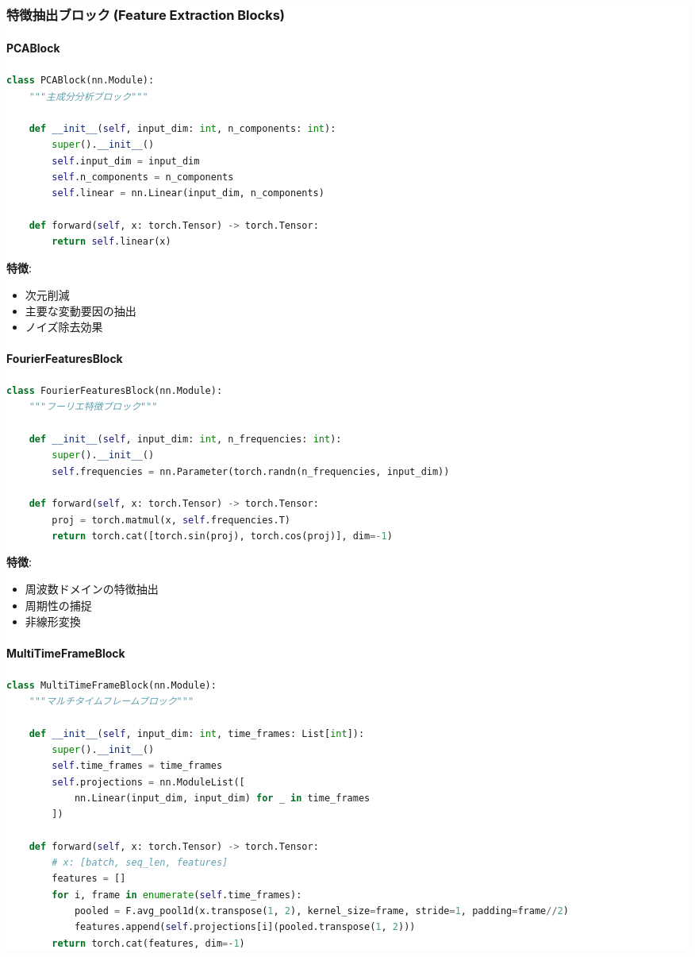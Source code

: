### 特徴抽出ブロック (Feature Extraction Blocks)

#### PCABlock
```python
class PCABlock(nn.Module):
    """主成分分析ブロック"""
    
    def __init__(self, input_dim: int, n_components: int):
        super().__init__()
        self.input_dim = input_dim
        self.n_components = n_components
        self.linear = nn.Linear(input_dim, n_components)
    
    def forward(self, x: torch.Tensor) -> torch.Tensor:
        return self.linear(x)
```

**特徴**:
- 次元削減
- 主要な変動要因の抽出
- ノイズ除去効果

#### FourierFeaturesBlock
```python
class FourierFeaturesBlock(nn.Module):
    """フーリエ特徴ブロック"""
    
    def __init__(self, input_dim: int, n_frequencies: int):
        super().__init__()
        self.frequencies = nn.Parameter(torch.randn(n_frequencies, input_dim))
    
    def forward(self, x: torch.Tensor) -> torch.Tensor:
        proj = torch.matmul(x, self.frequencies.T)
        return torch.cat([torch.sin(proj), torch.cos(proj)], dim=-1)
```

**特徴**:
- 周波数ドメインの特徴抽出
- 周期性の捕捉
- 非線形変換

#### MultiTimeFrameBlock
```python
class MultiTimeFrameBlock(nn.Module):
    """マルチタイムフレームブロック"""
    
    def __init__(self, input_dim: int, time_frames: List[int]):
        super().__init__()
        self.time_frames = time_frames
        self.projections = nn.ModuleList([
            nn.Linear(input_dim, input_dim) for _ in time_frames
        ])
    
    def forward(self, x: torch.Tensor) -> torch.Tensor:
        # x: [batch, seq_len, features]
        features = []
        for i, frame in enumerate(self.time_frames):
            pooled = F.avg_pool1d(x.transpose(1, 2), kernel_size=frame, stride=1, padding=frame//2)
            features.append(self.projections[i](pooled.transpose(1, 2)))
        return torch.cat(features, dim=-1)
```
